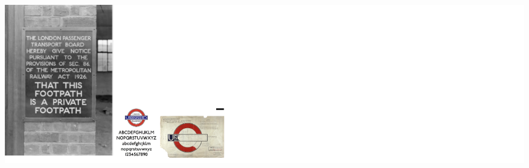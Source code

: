 <img src="assets/notes/semester-2/visual-design-2/history/artists/johnston/artwork-1.png" width="180" />
<img src="assets/notes/semester-2/visual-design-2/history/artists/johnston/artwork-2.png" width="180" />